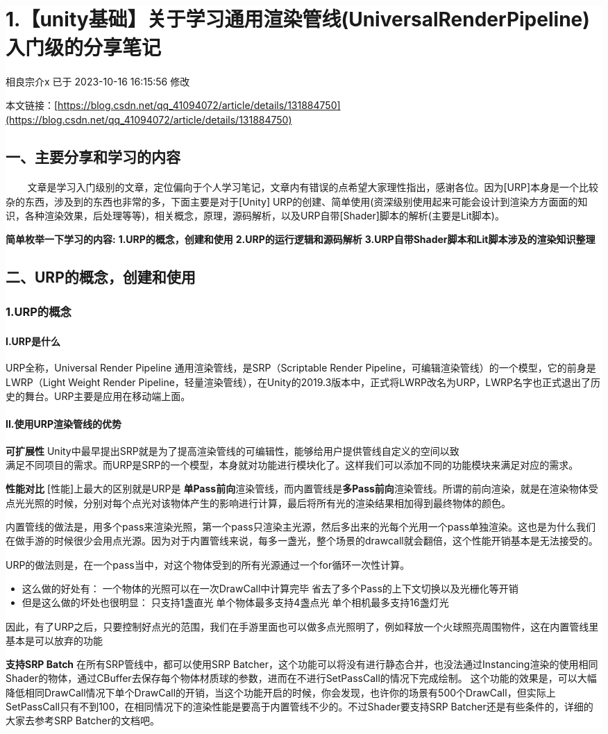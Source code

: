 # 1.【unity基础】关于学习通用渲染管线(UniversalRenderPipeline)入门级的分享笔记  
相良宗介x  已于 2023-10-16 16:15:56 修改
  
本文链接：[https://blog.csdn.net/qq_41094072/article/details/131884750](https://blog.csdn.net/qq_41094072/article/details/131884750)
 
## 一、主要分享和学习的内容

        文章是学习入门级别的文章，定位偏向于个人学习笔记，文章内有错误的点希望大家理性指出，感谢各位。因为[URP]本身是一个比较杂的东西，涉及到的东西也非常的多，下面主要是对于[Unity] URP的创建、简单使用(资深级别使用起来可能会设计到渲染方方面面的知识，各种渲染效果，后处理等等)，相关概念，原理，源码解析，以及URP自带[Shader]脚本的解析(主要是Lit脚本)。

**简单枚举一下学习的内容:**
**1.URP的概念，创建和使用**
**2.URP的运行逻辑和源码解析**
**3.URP自带Shader脚本和Lit脚本涉及的渲染知识整理**

##  二、URP的概念，创建和使用

###  1.URP的概念

#### I.URP是什么

URP全称，Universal Render Pipeline 通用渲染管线，是SRP（Scriptable Render Pipeline，可编辑渲染管线）的一个模型，它的前身是LWRP（Light Weight Render Pipeline，轻量渲染管线），在Unity的2019.3版本中，正式将LWRP改名为URP，LWRP名字也正式退出了历史的舞台。URP主要是应用在移动端上面。

#### II.使用URP渲染管线的优势

**可扩展性**
Unity中最早提出SRP就是为了提高渲染管线的可编辑性，能够给用户提供管线自定义的空间以致\
满足不同项目的需求。而URP是SRP的一个模型，本身就对功能进行模块化了。这样我们可以添加不同的功能模块来满足对应的需求。

**性能对比**
[性能]上最大的区别就是URP是 **单Pass前向**渲染管线，而内置管线是**多Pass前向**渲染管线。所谓的前向渲染，就是在渲染物体受点光光照的时候，分别对每个点光对该物体产生的影响进行计算，最后将所有光的渲染结果相加得到最终物体的颜色。

内置管线的做法是，用多个pass来渲染光照，第一个pass只渲染主光源，然后多出来的光每个光用一个pass单独渲染。这也是为什么我们在做手游的时候很少会用点光源。因为对于内置管线来说，每多一盏光，整个场景的drawcall就会翻倍，这个性能开销基本是无法接受的。

URP的做法则是，在一个pass当中，对这个物体受到的所有光源通过一个for循环一次性计算。
* 这么做的好处有： 
一个物体的光照可以在一次DrawCall中计算完毕 
省去了多个Pass的上下文切换以及光栅化等开销 
* 但是这么做的坏处也很明显： 
只支持1盏直光 
单个物体最多支持4盏点光 
单个相机最多支持16盏灯光 

因此，有了URP之后，只要控制好点光的范围，我们在手游里面也可以做多点光照明了，例如释放一个火球照亮周围物件，这在内置管线里基本是可以放弃的功能

**支持SRP Batch** 
在所有SRP管线中，都可以使用SRP Batcher，这个功能可以将没有进行静态合并，也没法通过Instancing渲染的使用相同Shader的物体，通过CBuffer去保存每个物体材质球的参数，进而在不进行SetPassCall的情况下完成绘制。
这个功能的效果是，可以大幅降低相同DrawCall情况下单个DrawCall的开销，当这个功能开启的时候，你会发现，也许你的场景有500个DrawCall，但实际上SetPassCall只有不到100，在相同情况下的渲染性能是要高于内置管线不少的。不过Shader要支持SRP Batcher还是有些条件的，详细的大家去参考SRP Batcher的文档吧。
